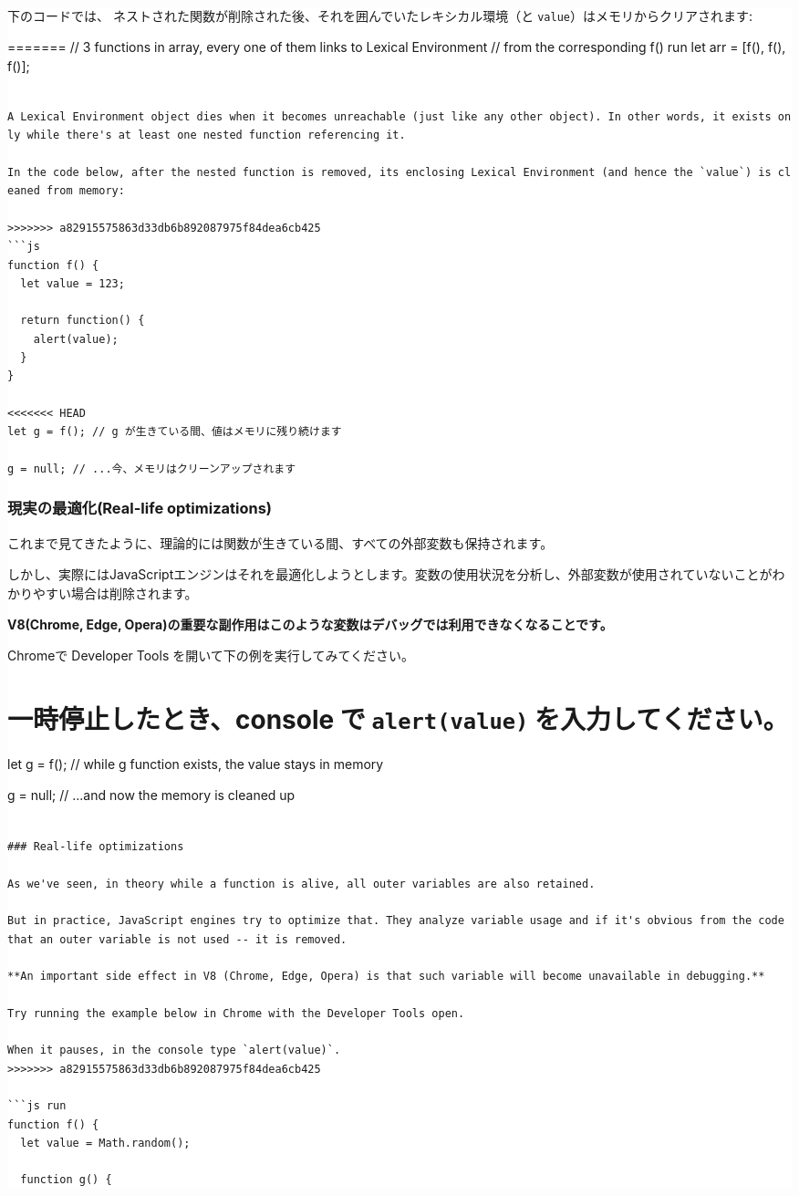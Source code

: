下のコードでは、 ネストされた関数が削除された後、それを囲んでいたレキシカル環境（と `value`）はメモリからクリアされます:

=======
// 3 functions in array, every one of them links to Lexical Environment
// from the corresponding f() run
let arr = [f(), f(), f()];
```

A Lexical Environment object dies when it becomes unreachable (just like any other object). In other words, it exists only while there's at least one nested function referencing it.

In the code below, after the nested function is removed, its enclosing Lexical Environment (and hence the `value`) is cleaned from memory:

>>>>>>> a82915575863d33db6b892087975f84dea6cb425
```js
function f() {
  let value = 123;

  return function() {
    alert(value);
  }
}

<<<<<<< HEAD
let g = f(); // g が生きている間、値はメモリに残り続けます

g = null; // ...今、メモリはクリーンアップされます
```

### 現実の最適化(Real-life optimizations)

これまで見てきたように、理論的には関数が生きている間、すべての外部変数も保持されます。

しかし、実際にはJavaScriptエンジンはそれを最適化しようとします。変数の使用状況を分析し、外部変数が使用されていないことがわかりやすい場合は削除されます。

**V8(Chrome, Edge, Opera)の重要な副作用はこのような変数はデバッグでは利用できなくなることです。**

Chromeで Developer Tools を開いて下の例を実行してみてください。

一時停止したとき、console で `alert(value)` を入力してください。
=======
let g = f(); // while g function exists, the value stays in memory

g = null; // ...and now the memory is cleaned up
```

### Real-life optimizations

As we've seen, in theory while a function is alive, all outer variables are also retained.

But in practice, JavaScript engines try to optimize that. They analyze variable usage and if it's obvious from the code that an outer variable is not used -- it is removed.

**An important side effect in V8 (Chrome, Edge, Opera) is that such variable will become unavailable in debugging.**

Try running the example below in Chrome with the Developer Tools open.

When it pauses, in the console type `alert(value)`.
>>>>>>> a82915575863d33db6b892087975f84dea6cb425

```js run
function f() {
  let value = Math.random();

  function g() {
```